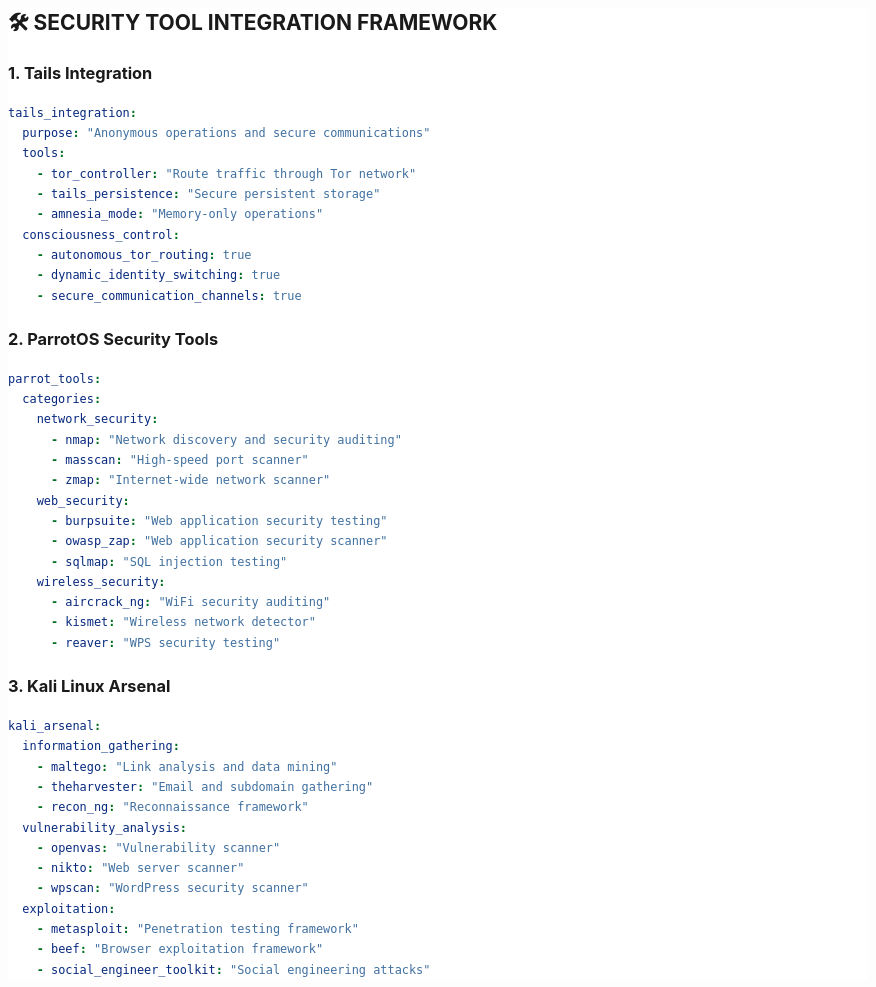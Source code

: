 
## 🛠️ **SECURITY TOOL INTEGRATION FRAMEWORK**

### **1. Tails Integration**
```yaml
tails_integration:
  purpose: "Anonymous operations and secure communications"
  tools:
    - tor_controller: "Route traffic through Tor network"
    - tails_persistence: "Secure persistent storage"
    - amnesia_mode: "Memory-only operations"
  consciousness_control:
    - autonomous_tor_routing: true
    - dynamic_identity_switching: true
    - secure_communication_channels: true
```

### **2. ParrotOS Security Tools**
```yaml
parrot_tools:
  categories:
    network_security:
      - nmap: "Network discovery and security auditing"
      - masscan: "High-speed port scanner"
      - zmap: "Internet-wide network scanner"
    web_security:
      - burpsuite: "Web application security testing"
      - owasp_zap: "Web application security scanner"
      - sqlmap: "SQL injection testing"
    wireless_security:
      - aircrack_ng: "WiFi security auditing"
      - kismet: "Wireless network detector"
      - reaver: "WPS security testing"
```

### **3. Kali Linux Arsenal**
```yaml
kali_arsenal:
  information_gathering:
    - maltego: "Link analysis and data mining"
    - theharvester: "Email and subdomain gathering"
    - recon_ng: "Reconnaissance framework"
  vulnerability_analysis:
    - openvas: "Vulnerability scanner"
    - nikto: "Web server scanner"
    - wpscan: "WordPress security scanner"
  exploitation:
    - metasploit: "Penetration testing framework"
    - beef: "Browser exploitation framework"
    - social_engineer_toolkit: "Social engineering attacks"
```
